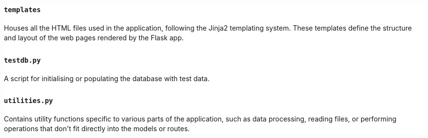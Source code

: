 ### `templates`
Houses all the HTML files used in the application, following the Jinja2 templating system. These templates define the structure and layout of the web pages rendered by the Flask app.

### `testdb.py`
A script for initialising or populating the database with test data.

### `utilities.py`
Contains utility functions specific to various parts of the application, such as data processing, reading files, or performing operations that don't fit directly into the models or routes.
